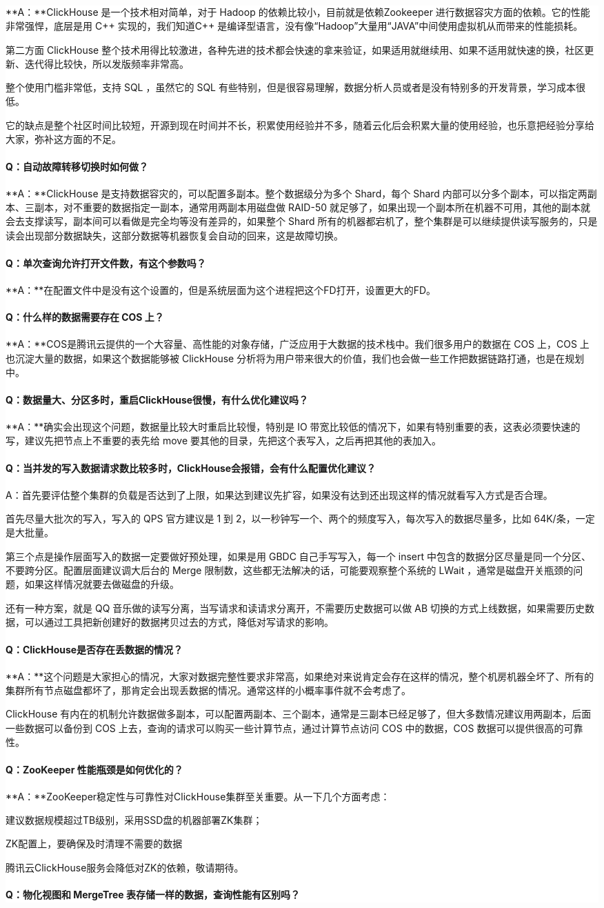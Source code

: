**A：**ClickHouse 是一个技术相对简单，对于 Hadoop 的依赖比较小，目前就是依赖Zookeeper 进行数据容灾方面的依赖。它的性能非常强悍，底层是用 C++ 实现的，我们知道C++ 是编译型语言，没有像“Hadoop”大量用“JAVA”中间使用虚拟机从而带来的性能损耗。

第二方面 ClickHouse 整个技术用得比较激进，各种先进的技术都会快速的拿来验证，如果适用就继续用、如果不适用就快速的换，社区更新、迭代得比较快，所以发版频率非常高。

整个使用门槛非常低，支持 SQL ，虽然它的 SQL 有些特别，但是很容易理解，数据分析人员或者是没有特别多的开发背景，学习成本很低。

它的缺点是整个社区时间比较短，开源到现在时间并不长，积累使用经验并不多，随着云化后会积累大量的使用经验，也乐意把经验分享给大家，弥补这方面的不足。

#### **Q：自动故障转移切换时如何做？**

**A：**ClickHouse 是支持数据容灾的，可以配置多副本。整个数据级分为多个 Shard，每个 Shard 内部可以分多个副本，可以指定两副本、三副本，对不重要的数据指定一副本，通常用两副本用磁盘做 RAID-50 就足够了，如果出现一个副本所在机器不可用，其他的副本就会去支撑读写，副本间可以看做是完全均等没有差异的，如果整个 Shard 所有的机器都宕机了，整个集群是可以继续提供读写服务的，只是读会出现部分数据缺失，这部分数据等机器恢复会自动的回来，这是故障切换。

#### **Q：单次查询允许打开文件数，有这个参数吗？**

**A：**在配置文件中是没有这个设置的，但是系统层面为这个进程把这个FD打开，设置更大的FD。

#### **Q：什么样的数据需要存在 COS 上？**

**A：**COS是腾讯云提供的一个大容量、高性能的对象存储，广泛应用于大数据的技术栈中。我们很多用户的数据在 COS 上，COS 上也沉淀大量的数据，如果这个数据能够被 ClickHouse 分析将为用户带来很大的价值，我们也会做一些工作把数据链路打通，也是在规划中。

#### **Q：数据量大、分区多时，重启ClickHouse很慢，有什么优化建议吗？**

**A：**确实会出现这个问题，数据量比较大时重启比较慢，特别是 IO 带宽比较低的情况下，如果有特别重要的表，这表必须要快速的写，建议先把节点上不重要的表先给 move 要其他的目录，先把这个表写入，之后再把其他的表加入。

#### **Q：当并发的写入数据请求数比较多时，ClickHouse会报错，会有什么配置优化建议？**

A：首先要评估整个集群的负载是否达到了上限，如果达到建议先扩容，如果没有达到还出现这样的情况就看写入方式是否合理。

首先尽量大批次的写入，写入的 QPS 官方建议是 1 到 2，以一秒钟写一个、两个的频度写入，每次写入的数据尽量多，比如 64K/条，一定是大批量。

第三个点是操作层面写入的数据一定要做好预处理，如果是用 GBDC 自己手写写入，每一个 insert 中包含的数据分区尽量是同一个分区、不要跨分区。配置层面建议调大后台的 Merge 限制数，这些都无法解决的话，可能要观察整个系统的 LWait ，通常是磁盘开关瓶颈的问题，如果这样情况就要去做磁盘的升级。

还有一种方案，就是 QQ 音乐做的读写分离，当写请求和读请求分离开，不需要历史数据可以做 AB 切换的方式上线数据，如果需要历史数据，可以通过工具把新创建好的数据拷贝过去的方式，降低对写请求的影响。

#### **Q：ClickHouse是否存在丢数据的情况？**

**A：**这个问题是大家担心的情况，大家对数据完整性要求非常高，如果绝对来说肯定会存在这样的情况，整个机房机器全坏了、所有的集群所有节点磁盘都坏了，那肯定会出现丢数据的情况。通常这样的小概率事件就不会考虑了。

ClickHouse 有内在的机制允许数据做多副本，可以配置两副本、三个副本，通常是三副本已经足够了，但大多数情况建议用两副本，后面一些数据可以备份到 COS 上去，查询的请求可以购买一些计算节点，通过计算节点访问 COS 中的数据，COS 数据可以提供很高的可靠性。

#### **Q：ZooKeeper 性能瓶颈是如何优化的？**

**A：**ZooKeeper稳定性与可靠性对ClickHouse集群至关重要。从一下几个方面考虑：

建议数据规模超过TB级别，采用SSD盘的机器部署ZK集群；

ZK配置上，要确保及时清理不需要的数据

腾讯云ClickHouse服务会降低对ZK的依赖，敬请期待。

#### **Q：物化视图和 MergeTree 表存储一样的数据，查询性能有区别吗？**

